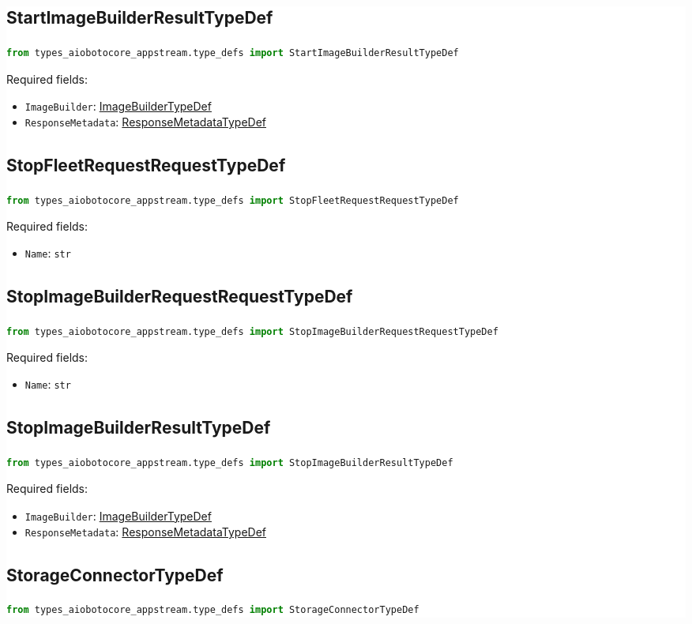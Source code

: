 ## StartImageBuilderResultTypeDef

```python
from types_aiobotocore_appstream.type_defs import StartImageBuilderResultTypeDef
```

Required fields:

- `ImageBuilder`: [ImageBuilderTypeDef](./type_defs.md#imagebuildertypedef)
- `ResponseMetadata`:
  [ResponseMetadataTypeDef](./type_defs.md#responsemetadatatypedef)

<a id="stopfleetrequestrequesttypedef"></a>

## StopFleetRequestRequestTypeDef

```python
from types_aiobotocore_appstream.type_defs import StopFleetRequestRequestTypeDef
```

Required fields:

- `Name`: `str`

<a id="stopimagebuilderrequestrequesttypedef"></a>

## StopImageBuilderRequestRequestTypeDef

```python
from types_aiobotocore_appstream.type_defs import StopImageBuilderRequestRequestTypeDef
```

Required fields:

- `Name`: `str`

<a id="stopimagebuilderresulttypedef"></a>

## StopImageBuilderResultTypeDef

```python
from types_aiobotocore_appstream.type_defs import StopImageBuilderResultTypeDef
```

Required fields:

- `ImageBuilder`: [ImageBuilderTypeDef](./type_defs.md#imagebuildertypedef)
- `ResponseMetadata`:
  [ResponseMetadataTypeDef](./type_defs.md#responsemetadatatypedef)

<a id="storageconnectortypedef"></a>

## StorageConnectorTypeDef

```python
from types_aiobotocore_appstream.type_defs import StorageConnectorTypeDef
```
